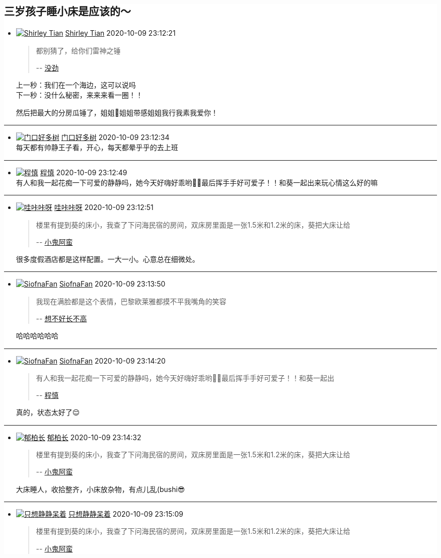   三岁孩子睡小床是应该的～  
---
* [![Shirley Tian](../../image/icon/u150047836-2.jpg)](https://www.douban.com/people/150047836/)    [Shirley Tian](https://www.douban.com/people/150047836/)    2020-10-09 23:12:21  
  >都别猜了，给你们雷神之锤  
  >
  >-- [没劲](https://www.douban.com/people/179597510/)  
  
  上一秒：我们在一个海边，这可以说吗  
  下一秒：没什么秘密，来来来看一圈！！  
    
  然后把最大的分房瓜锤了，姐姐🐂姐姐带感姐姐我行我素我爱你！  
---
* [![门口好多树](../../image/icon/u4175935-2.jpg)](https://www.douban.com/people/swxs/)    [门口好多树](https://www.douban.com/people/swxs/)    2020-10-09 23:12:34  
  每天都有帅静王子看，开心，每天都晕乎乎的去上班  
---
* [![程慎](../../image/icon/u175528838-5.jpg)](https://www.douban.com/people/175528838/)    [程慎](https://www.douban.com/people/175528838/)    2020-10-09 23:12:49  
  有人和我一起花痴一下可爱的静静吗，她今天好嗨好乖哟🤤🤤最后挥手手好可爱子！！和葵一起出来玩心情这么好的嘛  
---
* [![哇咔咔呀](../../image/icon/u213342632-5.jpg)](https://www.douban.com/people/213342632/)    [哇咔咔呀](https://www.douban.com/people/213342632/)    2020-10-09 23:12:51  
  >楼里有提到葵的床小，我查了下问海民宿的房间，双床房里面是一张1.5米和1.2米的床，葵把大床让给  
  >
  >-- [小鬼阿蛮](https://www.douban.com/people/219137387/)  
  
  很多度假酒店都是这样配置。一大一小。心意总在细微处。  
---
* [![SiofnaFan](../../image/icon/u180076918-2.jpg)](https://www.douban.com/people/180076918/)    [SiofnaFan](https://www.douban.com/people/180076918/)    2020-10-09 23:13:50  
  >我现在满脸都是这个表情，巴黎欧莱雅都摸不平我嘴角的笑容  
  >
  >-- [想不好长不高](https://www.douban.com/people/4098918/)  
  
  哈哈哈哈哈哈  
---
* [![SiofnaFan](../../image/icon/u180076918-2.jpg)](https://www.douban.com/people/180076918/)    [SiofnaFan](https://www.douban.com/people/180076918/)    2020-10-09 23:14:20  
  >有人和我一起花痴一下可爱的静静吗，她今天好嗨好乖哟🤤🤤最后挥手手好可爱子！！和葵一起出  
  >
  >-- [程慎](https://www.douban.com/people/175528838/)  
  
  真的，状态太好了😌  
---
* [![郁柏长](../../image/icon/u218399032-1.jpg)](https://www.douban.com/people/218399032/)    [郁柏长](https://www.douban.com/people/218399032/)    2020-10-09 23:14:32  
  >楼里有提到葵的床小，我查了下问海民宿的房间，双床房里面是一张1.5米和1.2米的床，葵把大床让给  
  >
  >-- [小鬼阿蛮](https://www.douban.com/people/219137387/)  
  
  大床睡人，收拾整齐，小床放杂物，有点儿乱(bushi😎  
---
* [![只想静静呆着](../../image/icon/u220407000-3.jpg)](https://www.douban.com/people/220407000/)    [只想静静呆着](https://www.douban.com/people/220407000/)    2020-10-09 23:15:09  
  >楼里有提到葵的床小，我查了下问海民宿的房间，双床房里面是一张1.5米和1.2米的床，葵把大床让给  
  >
  >-- [小鬼阿蛮](https://www.douban.com/people/219137387/)  
  